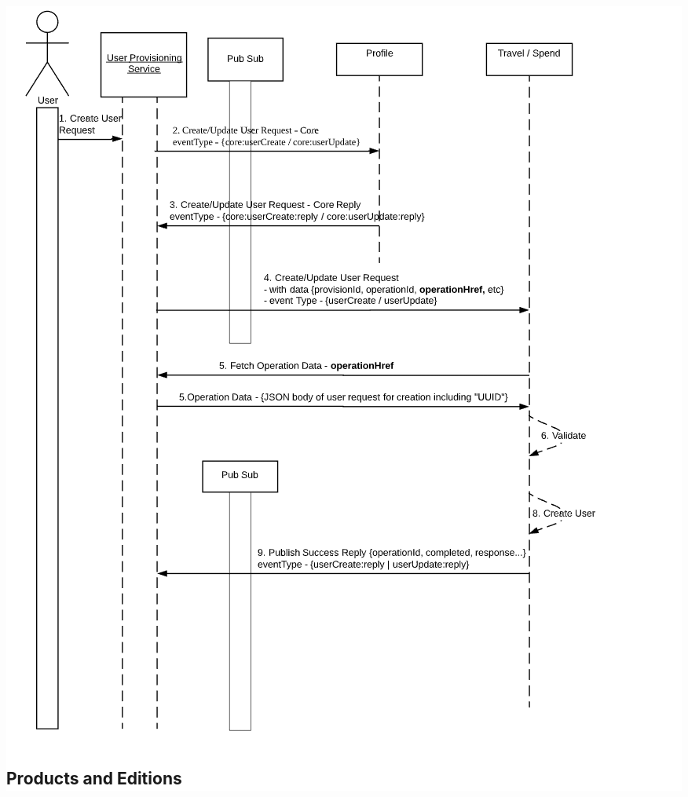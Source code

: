 ![A process flow diagram of the User Provisioning API](./v4-user-provisioning-process-flow.png)

## <a name="products-editions"></a>Products and Editions
